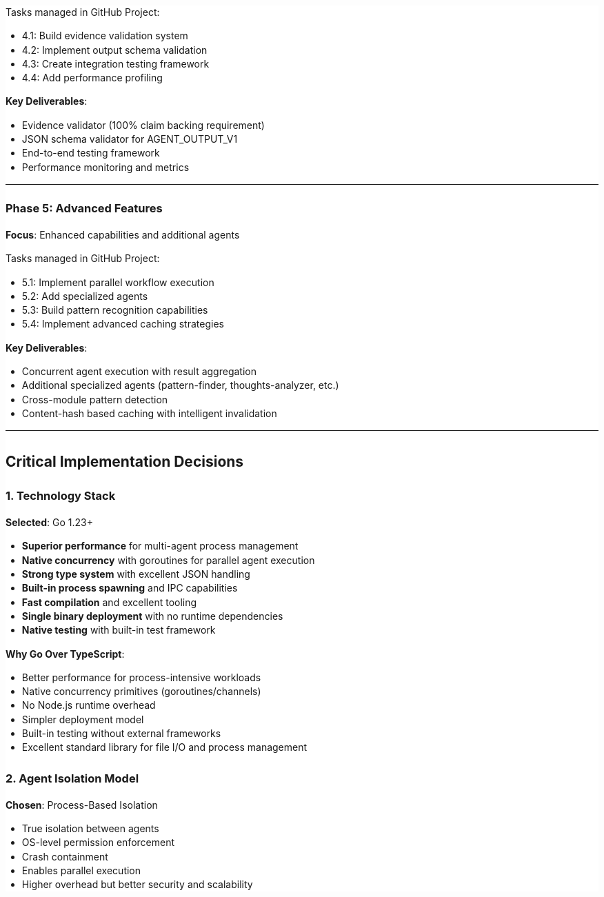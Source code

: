 Tasks managed in GitHub Project:
- 4.1: Build evidence validation system
- 4.2: Implement output schema validation
- 4.3: Create integration testing framework
- 4.4: Add performance profiling

**Key Deliverables**:
- Evidence validator (100% claim backing requirement)
- JSON schema validator for AGENT_OUTPUT_V1
- End-to-end testing framework
- Performance monitoring and metrics

---

### Phase 5: Advanced Features
**Focus**: Enhanced capabilities and additional agents

Tasks managed in GitHub Project:
- 5.1: Implement parallel workflow execution
- 5.2: Add specialized agents
- 5.3: Build pattern recognition capabilities
- 5.4: Implement advanced caching strategies

**Key Deliverables**:
- Concurrent agent execution with result aggregation
- Additional specialized agents (pattern-finder, thoughts-analyzer, etc.)
- Cross-module pattern detection
- Content-hash based caching with intelligent invalidation

---

## Critical Implementation Decisions

### 1. Technology Stack
**Selected**: Go 1.23+
- **Superior performance** for multi-agent process management
- **Native concurrency** with goroutines for parallel agent execution
- **Strong type system** with excellent JSON handling
- **Built-in process spawning** and IPC capabilities
- **Fast compilation** and excellent tooling
- **Single binary deployment** with no runtime dependencies
- **Native testing** with built-in test framework

**Why Go Over TypeScript**:
- Better performance for process-intensive workloads
- Native concurrency primitives (goroutines/channels)
- No Node.js runtime overhead
- Simpler deployment model
- Built-in testing without external frameworks
- Excellent standard library for file I/O and process management

### 2. Agent Isolation Model
**Chosen**: Process-Based Isolation
- True isolation between agents
- OS-level permission enforcement
- Crash containment
- Enables parallel execution
- Higher overhead but better security and scalability

